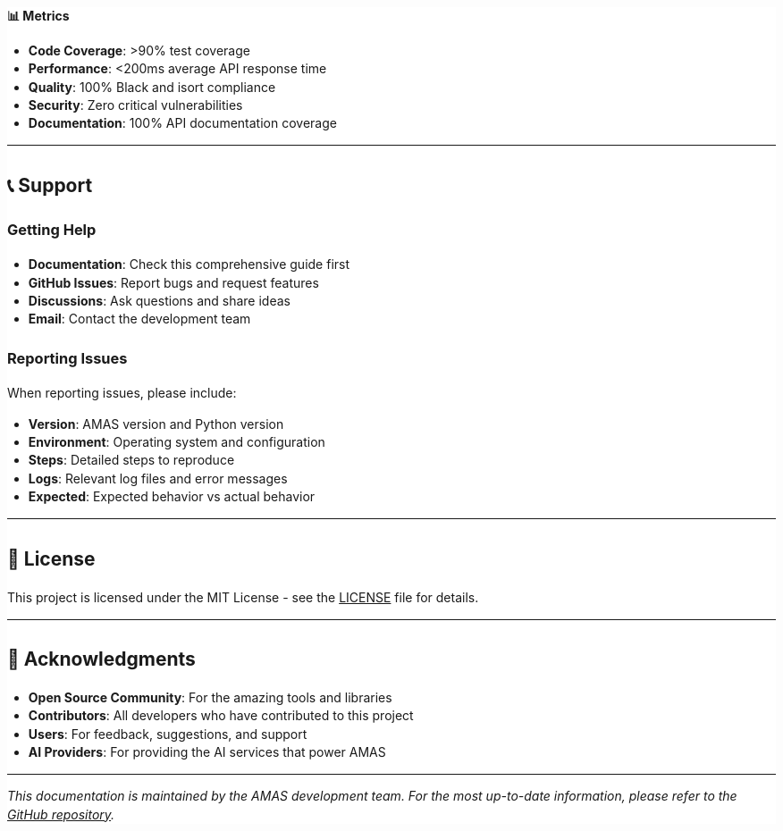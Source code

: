 #### 📊 Metrics
- **Code Coverage**: >90% test coverage
- **Performance**: <200ms average API response time
- **Quality**: 100% Black and isort compliance
- **Security**: Zero critical vulnerabilities
- **Documentation**: 100% API documentation coverage

---

## 📞 Support

### Getting Help
- **Documentation**: Check this comprehensive guide first
- **GitHub Issues**: Report bugs and request features
- **Discussions**: Ask questions and share ideas
- **Email**: Contact the development team

### Reporting Issues
When reporting issues, please include:
- **Version**: AMAS version and Python version
- **Environment**: Operating system and configuration
- **Steps**: Detailed steps to reproduce
- **Logs**: Relevant log files and error messages
- **Expected**: Expected behavior vs actual behavior

---

## 📄 License

This project is licensed under the MIT License - see the [LICENSE](LICENSE) file for details.

---

## 🙏 Acknowledgments

- **Open Source Community**: For the amazing tools and libraries
- **Contributors**: All developers who have contributed to this project
- **Users**: For feedback, suggestions, and support
- **AI Providers**: For providing the AI services that power AMAS

---

*This documentation is maintained by the AMAS development team. For the most up-to-date information, please refer to the [GitHub repository](https://github.com/over7-maker/Advanced-Multi-Agent-Intelligence-System).*
